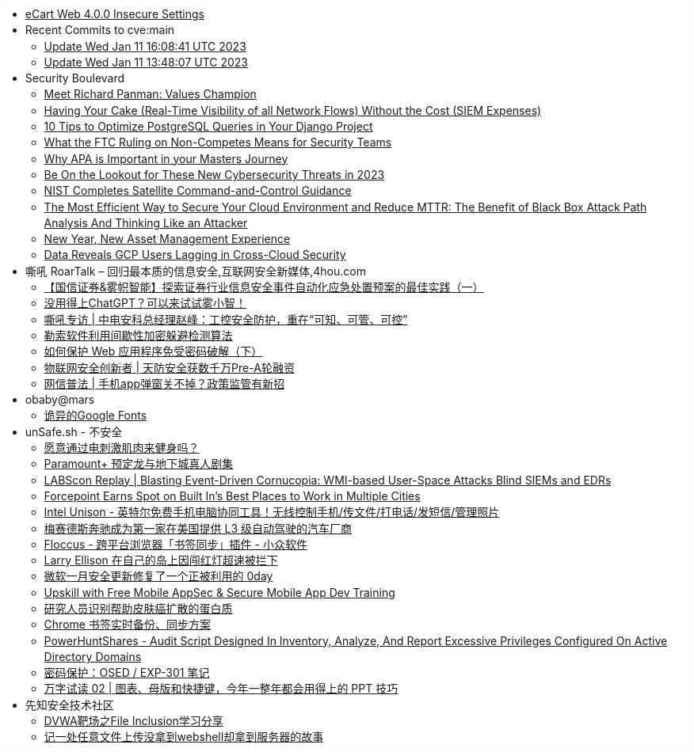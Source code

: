   - [eCart Web 4.0.0 Insecure Settings](https://packetstormsecurity.com/files/170441/ecartweb400-insecure.txt)
- Recent Commits to cve:main
  - [Update Wed Jan 11 16:08:41 UTC 2023](https://github.com/trickest/cve/commit/02e17fa36318d2973d867050eb06814261991962)
  - [Update Wed Jan 11 13:48:07 UTC 2023](https://github.com/trickest/cve/commit/bb35a8b63c5d15ea921036d822baddbd5ef44e93)
- Security Boulevard
  - [Meet Richard Panman: Values Champion](https://securityboulevard.com/2023/01/meet-richard-panman-values-champion/)
  - [Having Your Cake (Real-Time Visibility of all Network Flows) Without the Cost (SIEM Expenses)](https://securityboulevard.com/2023/01/having-your-cake-real-time-visibility-of-all-network-flows-without-the-cost-siem-expenses/)
  - [10 Tips to Optimize PostgreSQL Queries in Your Django Project](https://securityboulevard.com/2023/01/10-tips-to-optimize-postgresql-queries-in-your-django-project/)
  - [What the FTC Ruling on Non-Competes Means for Security Teams](https://securityboulevard.com/2023/01/what-the-ftc-ruling-on-non-competes-means-for-security-teams/)
  - [Why APA is Important in your Masters Journey](https://securityboulevard.com/2023/01/why-apa-is-important-in-your-masters-journey/)
  - [Be On the Lookout for These New Cybersecurity Threats in 2023](https://securityboulevard.com/2023/01/be-on-the-lookout-for-these-new-cybersecurity-threats-in-2023/)
  - [NIST Completes Satellite Command-and-Control Guidance](https://securityboulevard.com/2023/01/nist-completes-satellite-command-and-control-guidance/)
  - [The Most Efficient Way to Secure Your Cloud Environment and Reduce MTTR: The Benefit of Black Box Attack Path Analysis And Thinking Like an Attacker](https://securityboulevard.com/2023/01/the-most-efficient-way-to-secure-your-cloud-environment-and-reduce-mttr-the-benefit-of-black-box-attack-path-analysis-and-thinking-like-an-attacker/)
  - [New Year, New Asset Management Experience](https://securityboulevard.com/2023/01/new-year-new-asset-management-experience/)
  - [Data Reveals GCP Users Lagging in Cross-Cloud Security](https://securityboulevard.com/2023/01/data-reveals-gcp-users-lagging-in-cross-cloud-security/)
- 嘶吼 RoarTalk – 回归最本质的信息安全,互联网安全新媒体,4hou.com
  - [【国信证券&amp;雾帜智能】探索证券行业信息安全事件自动化应急处置预案的最佳实践（一）](https://www.4hou.com/posts/3JLR)
  - [没用得上ChatGPT？可以来试试雾小智！](https://www.4hou.com/posts/9X4D)
  - [嘶吼专访 | 中电安科总经理赵峰：工控安全防护，重在“可知、可管、可控”](https://www.4hou.com/posts/PJ44)
  - [勒索软件利用间歇性加密躲避检测算法](https://www.4hou.com/posts/xjNJ)
  - [如何保护 Web 应用程序免受密码破解（下）](https://www.4hou.com/posts/7JP1)
  - [物联网安全创新者 | 天防安全获数千万Pre-A轮融资](https://www.4hou.com/posts/YXg2)
  - [网信普法 | 手机app弹窗关不掉？政策监管有新招](https://www.4hou.com/posts/17Rm)
- obaby@mars
  - [诡异的Google Fonts](https://h4ck.org.cn/2023/01/%e8%af%a1%e5%bc%82%e7%9a%84google-fonts/)
- unSafe.sh - 不安全
  - [愿意通过电刺激肌肉来健身吗？](https://buaq.net/go-145150.html)
  - [Paramount+ 预定龙与地下城真人剧集](https://buaq.net/go-145151.html)
  - [LABScon Replay | Blasting Event-Driven Cornucopia: WMI-based User-Space Attacks Blind SIEMs and EDRs](https://buaq.net/go-145138.html)
  - [Forcepoint Earns Spot on Built In’s Best Places to Work in Multiple Cities](https://buaq.net/go-145149.html)
  - [Intel Unison - 英特尔免费手机电脑协同工具！无线控制手机/传文件/打电话/发短信/管理照片](https://buaq.net/go-145158.html)
  - [梅赛德斯奔驰成为第一家在美国提供 L3 级自动驾驶的汽车厂商](https://buaq.net/go-145140.html)
  - [Floccus - 跨平台浏览器「书签同步」插件 - 小众软件](https://buaq.net/go-145126.html)
  - [Larry Ellison 在自己的岛上因闯红灯超速被拦下](https://buaq.net/go-145152.html)
  - [微软一月安全更新修复了一个正被利用的 0day](https://buaq.net/go-145153.html)
  - [Upskill with Free Mobile AppSec & Secure Mobile App Dev Training](https://buaq.net/go-145137.html)
  - [研究人员识别帮助皮肤癌扩散的蛋白质](https://buaq.net/go-145154.html)
  - [Chrome 书签实时备份、同步方案](https://buaq.net/go-145117.html)
  - [PowerHuntShares - Audit Script Designed In Inventory, Analyze, And Report Excessive Privileges Configured On Active Directory Domains](https://buaq.net/go-145118.html)
  - [密码保护：OSED / EXP-301 笔记](https://buaq.net/go-145114.html)
  - [万字试读 02 | 图表、母版和快捷键，今年一整年都会用得上的 PPT 技巧](https://buaq.net/go-145106.html)
- 先知安全技术社区
  - [DVWA靶场之File Inclusion学习分享](https://xz.aliyun.com/t/12029)
  - [记一处任意文件上传没拿到webshell却拿到服务器的故事](https://xz.aliyun.com/t/12028)
